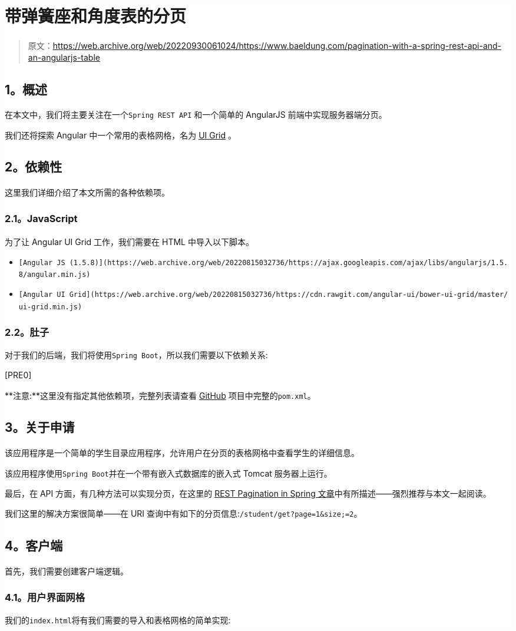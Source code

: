 # 带弹簧座和角度表的分页

> 原文：<https://web.archive.org/web/20220930061024/https://www.baeldung.com/pagination-with-a-spring-rest-api-and-an-angularjs-table>

## **1。概述**

在本文中，我们将主要关注在一个`Spring REST API` 和一个简单的 AngularJS 前端中实现服务器端分页。

我们还将探索 Angular 中一个常用的表格网格，名为 [UI Grid](https://web.archive.org/web/20220815032736/http://ui-grid.info/) 。

## **2。依赖性**

这里我们详细介绍了本文所需的各种依赖项。

### **2.1。JavaScript**

为了让 Angular UI Grid 工作，我们需要在 HTML 中导入以下脚本。

*   `[Angular JS (1.5.8)](https://web.archive.org/web/20220815032736/https://ajax.googleapis.com/ajax/libs/angularjs/1.5.8/angular.min.js)`

*   `[Angular UI Grid](https://web.archive.org/web/20220815032736/https://cdn.rawgit.com/angular-ui/bower-ui-grid/master/ui-grid.min.js)`

### **2.2。肚子**

对于我们的后端，我们将使用`Spring Boot`，所以我们需要以下依赖关系:

[PRE0]

**注意:**这里没有指定其他依赖项，完整列表请查看 [GitHub](https://web.archive.org/web/20220815032736/https://github.com/eugenp/tutorials/tree/master/spring-web-modules/spring-rest-angular) 项目中完整的`pom.xml`。

## **3。关于申请**

该应用程序是一个简单的学生目录应用程序，允许用户在分页的表格网格中查看学生的详细信息。

该应用程序使用`Spring Boot`并在一个带有嵌入式数据库的嵌入式 Tomcat 服务器上运行。

最后，在 API 方面，有几种方法可以实现分页，在这里的 [REST Pagination in Spring 文章](/web/20220815032736/https://www.baeldung.com/rest-api-pagination-in-spring)中有所描述——强烈推荐与本文一起阅读。

我们这里的解决方案很简单——在 URI 查询中有如下的分页信息:`/student/get?page=1&size;=2`。

## **4。客户端**

首先，我们需要创建客户端逻辑。

### **4.1。用户界面网格**

我们的`index.html`将有我们需要的导入和表格网格的简单实现:
